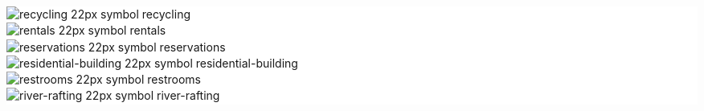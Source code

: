 <picture><source media="(prefers-color-scheme: dark)" srcset="https://raw.githubusercontent.com/nationalparkservice/symbol-library/master/src/standalone/recycling-white-22.svg"><source media="(prefers-color-scheme: light)" srcset="https://raw.githubusercontent.com/nationalparkservice/symbol-library/master/src/standalone/recycling-black-22.svg"><img alt="recycling 22px symbol" src="https://raw.githubusercontent.com/nationalparkservice/symbol-library/master/src/standalone/recycling-black-22.svg"></picture>&nbsp;recycling<br>
<picture><source media="(prefers-color-scheme: dark)" srcset="https://raw.githubusercontent.com/nationalparkservice/symbol-library/master/src/standalone/rentals-white-22.svg"><source media="(prefers-color-scheme: light)" srcset="https://raw.githubusercontent.com/nationalparkservice/symbol-library/master/src/standalone/rentals-black-22.svg"><img alt="rentals 22px symbol" src="https://raw.githubusercontent.com/nationalparkservice/symbol-library/master/src/standalone/rentals-black-22.svg"></picture>&nbsp;rentals<br>
<picture><source media="(prefers-color-scheme: dark)" srcset="https://raw.githubusercontent.com/nationalparkservice/symbol-library/master/src/standalone/reservations-white-22.svg"><source media="(prefers-color-scheme: light)" srcset="https://raw.githubusercontent.com/nationalparkservice/symbol-library/master/src/standalone/reservations-black-22.svg"><img alt="reservations 22px symbol" src="https://raw.githubusercontent.com/nationalparkservice/symbol-library/master/src/standalone/reservations-black-22.svg"></picture>&nbsp;reservations<br>
<picture><source media="(prefers-color-scheme: dark)" srcset="https://raw.githubusercontent.com/nationalparkservice/symbol-library/master/src/standalone/residential-building-white-22.svg"><source media="(prefers-color-scheme: light)" srcset="https://raw.githubusercontent.com/nationalparkservice/symbol-library/master/src/standalone/residential-building-black-22.svg"><img alt="residential-building 22px symbol" src="https://raw.githubusercontent.com/nationalparkservice/symbol-library/master/src/standalone/residential-building-black-22.svg"></picture>&nbsp;residential-building<br>
<picture><source media="(prefers-color-scheme: dark)" srcset="https://raw.githubusercontent.com/nationalparkservice/symbol-library/master/src/standalone/restrooms-white-22.svg"><source media="(prefers-color-scheme: light)" srcset="https://raw.githubusercontent.com/nationalparkservice/symbol-library/master/src/standalone/restrooms-black-22.svg"><img alt="restrooms 22px symbol" src="https://raw.githubusercontent.com/nationalparkservice/symbol-library/master/src/standalone/restrooms-black-22.svg"></picture>&nbsp;restrooms<br>
<picture><source media="(prefers-color-scheme: dark)" srcset="https://raw.githubusercontent.com/nationalparkservice/symbol-library/master/src/standalone/river-rafting-white-22.svg"><source media="(prefers-color-scheme: light)" srcset="https://raw.githubusercontent.com/nationalparkservice/symbol-library/master/src/standalone/river-rafting-black-22.svg"><img alt="river-rafting 22px symbol" src="https://raw.githubusercontent.com/nationalparkservice/symbol-library/master/src/standalone/river-rafting-black-22.svg"></picture>&nbsp;river-rafting<br>
